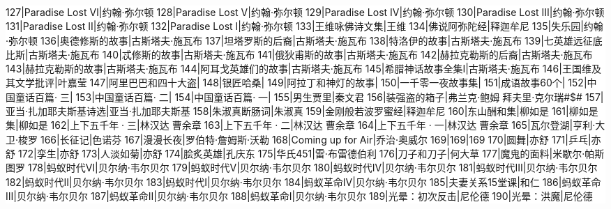 127|Paradise Lost Ⅵ|约翰·弥尔顿
128|Paradise Lost Ⅴ|约翰·弥尔顿
129|Paradise Lost Ⅳ|约翰·弥尔顿
130|Paradise Lost Ⅲ|约翰·弥尔顿
131|Paradise Lost Ⅱ|约翰·弥尔顿
132|Paradise Lost Ⅰ|约翰·弥尔顿
133|王维咏佛诗文集|王维
134|佛说阿弥陀经|释迦牟尼
135|失乐园|约翰·弥尔顿
136|奥德修斯的故事|古斯塔夫·施瓦布
137|坦塔罗斯的后裔|古斯塔夫·施瓦布
138|特洛伊的故事|古斯塔夫·施瓦布
139|七英雄远征底比斯|古斯塔夫·施瓦布
140|忒修斯的故事|古斯塔夫·施瓦布
141|俄狄甫斯的故事|古斯塔夫·施瓦布
142|赫拉克勒斯的后裔|古斯塔夫·施瓦布
143|赫拉克勒斯的故事|古斯塔夫·施瓦布
144|阿耳戈英雄们的故事|古斯塔夫·施瓦布
145|希腊神话故事全集Ⅰ|古斯塔夫·施瓦布
146|王国维及其文学批评|叶嘉莹
147|阿里巴巴和四十大盗|
148|银匠哈桑|
149|阿拉丁和神灯的故事|
150|一千零一夜故事集|
151|成语故事60个|
152|中国童话百篇· 三|
153|中国童话百篇· 二|
154|中国童话百篇· 一|
155|男生贾里|秦文君
156|装强盗的箱子|弗兰克·鲍姆 拜夫里·克尔瑞#$#
157|亚当·扎加耶夫斯基诗选|亚当·扎加耶夫斯基
158|朱淑真断肠词|朱淑真
159|金刚般若波罗蜜经|释迦牟尼
160|东山酬和集|柳如是
161|柳如是集|柳如是
162|上下五千年 · 三|林汉达 曹余章
163|上下五千年 · 二|林汉达 曹余章
164|上下五千年 · 一|林汉达 曹余章
165|瓦尔登湖|亨利·大卫·梭罗
166|长征记|色诺芬
167|漫漫长夜|罗伯特·詹姆斯·沃勒
168|Coming up for Air|乔治·奥威尔
169|169|169
170|圆舞|亦舒
171|乒乓|亦舒
172|孪生|亦舒
173|人淡如菊|亦舒
174|脍炙英雄|孔庆东
175|华氏451|雷·布雷德伯利
176|刀子和刀子|何大草
177|魔鬼的面料|米歇尔·帕斯图罗
178|蚂蚁时代Ⅵ|贝尔纳·韦尔贝尔
179|蚂蚁时代Ⅴ|贝尔纳·韦尔贝尔
180|蚂蚁时代Ⅳ|贝尔纳·韦尔贝尔
181|蚂蚁时代Ⅲ|贝尔纳·韦尔贝尔
182|蚂蚁时代Ⅱ|贝尔纳·韦尔贝尔
183|蚂蚁时代Ⅰ|贝尔纳·韦尔贝尔
184|蚂蚁革命Ⅳ|贝尔纳·韦尔贝尔
185|夫妻关系15堂课|和仁
186|蚂蚁革命Ⅲ|贝尔纳·韦尔贝尔
187|蚂蚁革命Ⅱ|贝尔纳·韦尔贝尔
188|蚂蚁革命Ⅰ|贝尔纳·韦尔贝尔
189|光晕：初次反击|尼伦德
190|光晕：洪魔|尼伦德